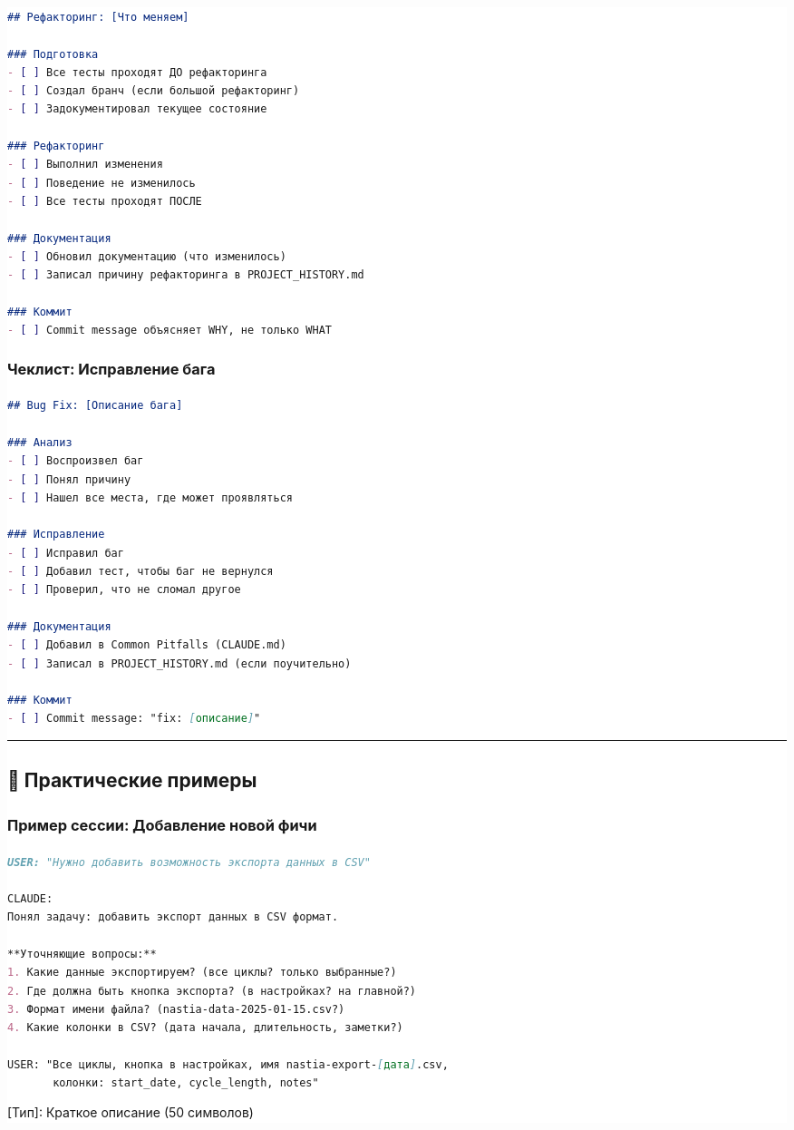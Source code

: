 ```markdown
## Рефакторинг: [Что меняем]

### Подготовка
- [ ] Все тесты проходят ДО рефакторинга
- [ ] Создал бранч (если большой рефакторинг)
- [ ] Задокументировал текущее состояние

### Рефакторинг
- [ ] Выполнил изменения
- [ ] Поведение не изменилось
- [ ] Все тесты проходят ПОСЛЕ

### Документация
- [ ] Обновил документацию (что изменилось)
- [ ] Записал причину рефакторинга в PROJECT_HISTORY.md

### Коммит
- [ ] Commit message объясняет WHY, не только WHAT
```

### Чеклист: Исправление бага

```markdown
## Bug Fix: [Описание бага]

### Анализ
- [ ] Воспроизвел баг
- [ ] Понял причину
- [ ] Нашел все места, где может проявляться

### Исправление
- [ ] Исправил баг
- [ ] Добавил тест, чтобы баг не вернулся
- [ ] Проверил, что не сломал другое

### Документация
- [ ] Добавил в Common Pitfalls (CLAUDE.md)
- [ ] Записал в PROJECT_HISTORY.md (если поучительно)

### Коммит
- [ ] Commit message: "fix: [описание]"
```

---

## 🎯 Практические примеры

### Пример сессии: Добавление новой фичи

```markdown
USER: "Нужно добавить возможность экспорта данных в CSV"

CLAUDE:
Понял задачу: добавить экспорт данных в CSV формат.

**Уточняющие вопросы:**
1. Какие данные экспортируем? (все циклы? только выбранные?)
2. Где должна быть кнопка экспорта? (в настройках? на главной?)
3. Формат имени файла? (nastia-data-2025-01-15.csv?)
4. Какие колонки в CSV? (дата начала, длительность, заметки?)

USER: "Все циклы, кнопка в настройках, имя nastia-export-[дата].csv,
       колонки: start_date, cycle_length, notes"

```

[Тип]: Краткое описание (50 символов)